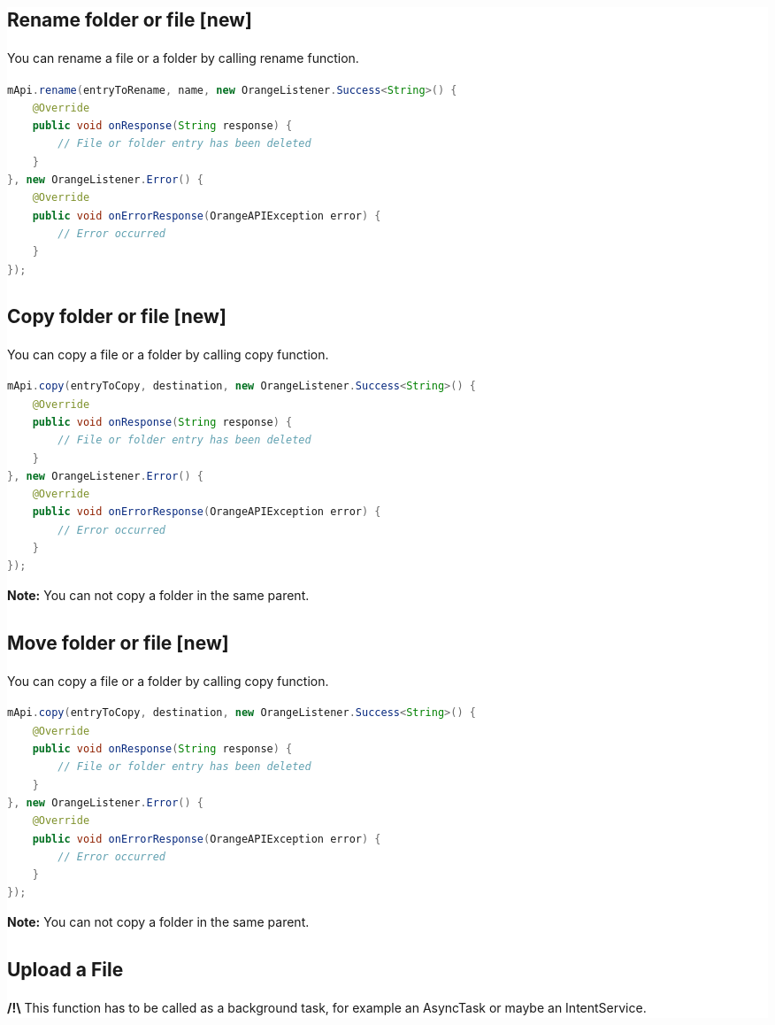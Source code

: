 Rename folder or file [new]
------------------------------
You can rename a file or a folder by calling rename function.
```Java
mApi.rename(entryToRename, name, new OrangeListener.Success<String>() {
	@Override
	public void onResponse(String response) {
		// File or folder entry has been deleted                   
	}
}, new OrangeListener.Error() {
	@Override
	public void onErrorResponse(OrangeAPIException error) {
		// Error occurred
	}
});
```
Copy folder or file [new]
------------------------------
You can copy a file or a folder by calling copy function.
```Java
mApi.copy(entryToCopy, destination, new OrangeListener.Success<String>() {
	@Override
	public void onResponse(String response) {
		// File or folder entry has been deleted                   
	}
}, new OrangeListener.Error() {
	@Override
	public void onErrorResponse(OrangeAPIException error) {
		// Error occurred
	}
});
```
**Note:** You can not copy a folder in the same parent.

Move folder or file [new]
------------------------------
You can copy a file or a folder by calling copy function.
```Java
mApi.copy(entryToCopy, destination, new OrangeListener.Success<String>() {
	@Override
	public void onResponse(String response) {
		// File or folder entry has been deleted                   
	}
}, new OrangeListener.Error() {
	@Override
	public void onErrorResponse(OrangeAPIException error) {
		// Error occurred
	}
});
```
**Note:** You can not copy a folder in the same parent.

Upload a File
-------------------
**/!\\** This function has to be called as a background task, for example an AsyncTask or maybe an IntentService.
